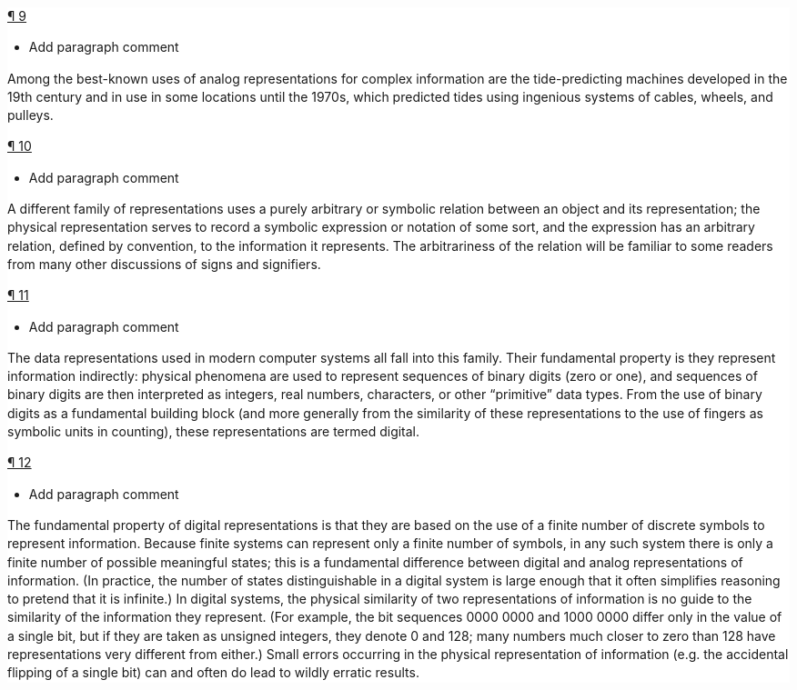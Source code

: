 [¶ 9](#p9 "Permalink")

-   [](#) Add paragraph comment

Among the best-known uses of analog representations for complex
information are the tide-predicting machines developed in the 19th
century and in use in some locations until the 1970s, which predicted
tides using ingenious systems of cables, wheels, and pulleys.

[¶ 10](#p10 "Permalink")

-   [](#) Add paragraph comment

A different family of representations uses a purely arbitrary or
symbolic relation between an object and its representation; the physical
representation serves to record a symbolic expression or notation of
some sort, and the expression has an arbitrary relation, defined by
convention, to the information it represents. The arbitrariness of the
relation will be familiar to some readers from many other discussions of
signs and signifiers.

[¶ 11](#p11 "Permalink")

-   [](#) Add paragraph comment

The data representations used in modern computer systems all fall into
this family. Their fundamental property is they represent information
indirectly: physical phenomena are used to represent sequences of binary
digits (zero or one), and sequences of binary digits are then
interpreted as integers, real numbers, characters, or other “primitive”
data types. From the use of binary digits as a fundamental building
block (and more generally from the similarity of these representations
to the use of fingers as symbolic units in counting), these
representations are termed digital.

[¶ 12](#p12 "Permalink")

-   [](#) Add paragraph comment

The fundamental property of digital representations is that they are
based on the use of a finite number of discrete symbols to represent
information. Because finite systems can represent only a finite number
of symbols, in any such system there is only a finite number of possible
meaningful states; this is a fundamental difference between digital and
analog representations of information. (In practice, the number of
states distinguishable in a digital system is large enough that it often
simplifies reasoning to pretend that it is infinite.) In digital
systems, the physical similarity of two representations of information
is no guide to the similarity of the information they represent. (For
example, the bit sequences 0000 0000 and 1000 0000 differ only in the
value of a single bit, but if they are taken as unsigned integers, they
denote 0 and 128; many numbers much closer to zero than 128 have
representations very different from either.) Small errors occurring in
the physical representation of information (e.g. the accidental flipping
of a single bit) can and often do lead to wildly erratic results.
